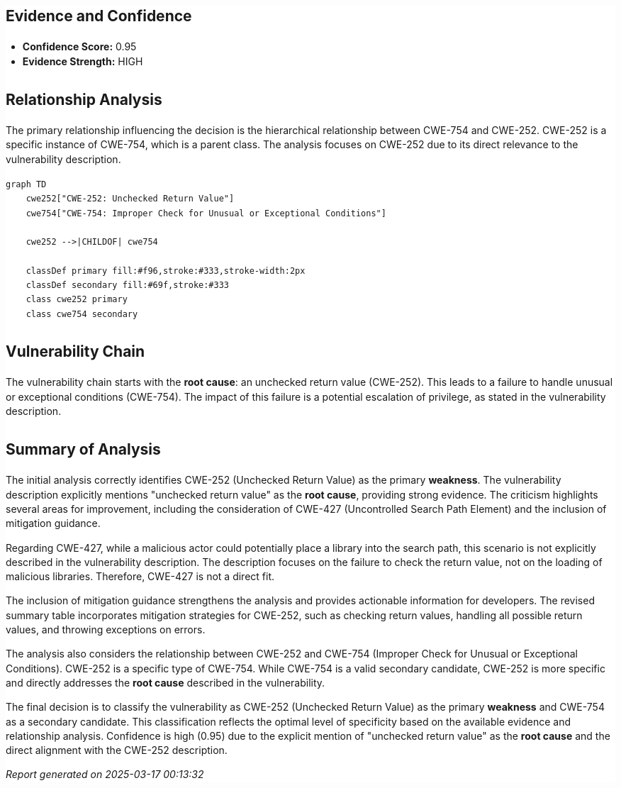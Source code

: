 ## Evidence and Confidence

*   **Confidence Score:** 0.95
*   **Evidence Strength:** HIGH

## Relationship Analysis
The primary relationship influencing the decision is the hierarchical relationship between CWE-754 and CWE-252. CWE-252 is a specific instance of CWE-754, which is a parent class. The analysis focuses on CWE-252 due to its direct relevance to the vulnerability description.

```mermaid
graph TD
    cwe252["CWE-252: Unchecked Return Value"]
    cwe754["CWE-754: Improper Check for Unusual or Exceptional Conditions"]

    cwe252 -->|CHILDOF| cwe754

    classDef primary fill:#f96,stroke:#333,stroke-width:2px
    classDef secondary fill:#69f,stroke:#333
    class cwe252 primary
    class cwe754 secondary
```

## Vulnerability Chain
The vulnerability chain starts with the **root cause**: an unchecked return value (CWE-252). This leads to a failure to handle unusual or exceptional conditions (CWE-754). The impact of this failure is a potential escalation of privilege, as stated in the vulnerability description.

## Summary of Analysis
The initial analysis correctly identifies CWE-252 (Unchecked Return Value) as the primary **weakness**. The vulnerability description explicitly mentions "unchecked return value" as the **root cause**, providing strong evidence. The criticism highlights several areas for improvement, including the consideration of CWE-427 (Uncontrolled Search Path Element) and the inclusion of mitigation guidance.

Regarding CWE-427, while a malicious actor could potentially place a library into the search path, this scenario is not explicitly described in the vulnerability description. The description focuses on the failure to check the return value, not on the loading of malicious libraries. Therefore, CWE-427 is not a direct fit.

The inclusion of mitigation guidance strengthens the analysis and provides actionable information for developers. The revised summary table incorporates mitigation strategies for CWE-252, such as checking return values, handling all possible return values, and throwing exceptions on errors.

The analysis also considers the relationship between CWE-252 and CWE-754 (Improper Check for Unusual or Exceptional Conditions). CWE-252 is a specific type of CWE-754. While CWE-754 is a valid secondary candidate, CWE-252 is more specific and directly addresses the **root cause** described in the vulnerability.

The final decision is to classify the vulnerability as CWE-252 (Unchecked Return Value) as the primary **weakness** and CWE-754 as a secondary candidate. This classification reflects the optimal level of specificity based on the available evidence and relationship analysis. Confidence is high (0.95) due to the explicit mention of "unchecked return value" as the **root cause** and the direct alignment with the CWE-252 description.



*Report generated on 2025-03-17 00:13:32*
